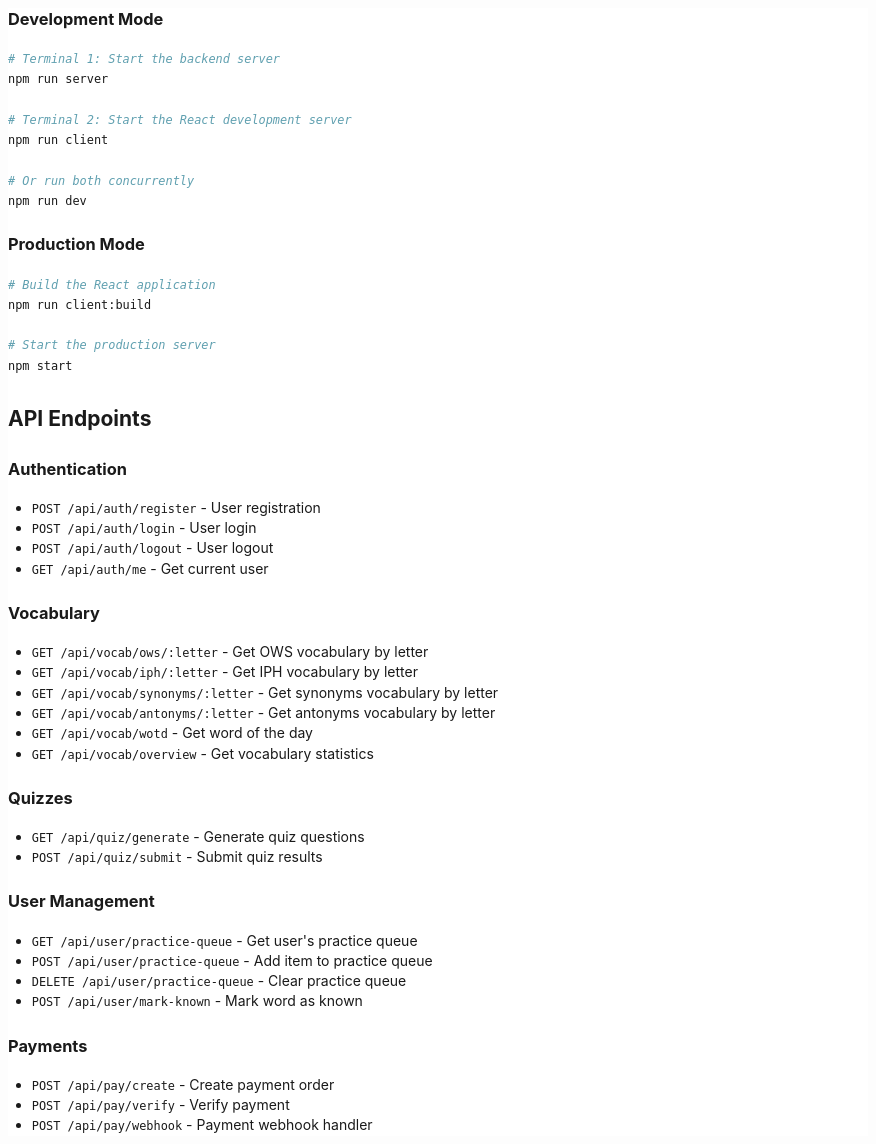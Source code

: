 ### Development Mode
```bash
# Terminal 1: Start the backend server
npm run server

# Terminal 2: Start the React development server
npm run client

# Or run both concurrently
npm run dev
```

### Production Mode
```bash
# Build the React application
npm run client:build

# Start the production server
npm start
```

## API Endpoints

### Authentication
- `POST /api/auth/register` - User registration
- `POST /api/auth/login` - User login
- `POST /api/auth/logout` - User logout
- `GET /api/auth/me` - Get current user

### Vocabulary
- `GET /api/vocab/ows/:letter` - Get OWS vocabulary by letter
- `GET /api/vocab/iph/:letter` - Get IPH vocabulary by letter
- `GET /api/vocab/synonyms/:letter` - Get synonyms vocabulary by letter
- `GET /api/vocab/antonyms/:letter` - Get antonyms vocabulary by letter
- `GET /api/vocab/wotd` - Get word of the day
- `GET /api/vocab/overview` - Get vocabulary statistics

### Quizzes
- `GET /api/quiz/generate` - Generate quiz questions
- `POST /api/quiz/submit` - Submit quiz results

### User Management
- `GET /api/user/practice-queue` - Get user's practice queue
- `POST /api/user/practice-queue` - Add item to practice queue
- `DELETE /api/user/practice-queue` - Clear practice queue
- `POST /api/user/mark-known` - Mark word as known

### Payments
- `POST /api/pay/create` - Create payment order
- `POST /api/pay/verify` - Verify payment
- `POST /api/pay/webhook` - Payment webhook handler
